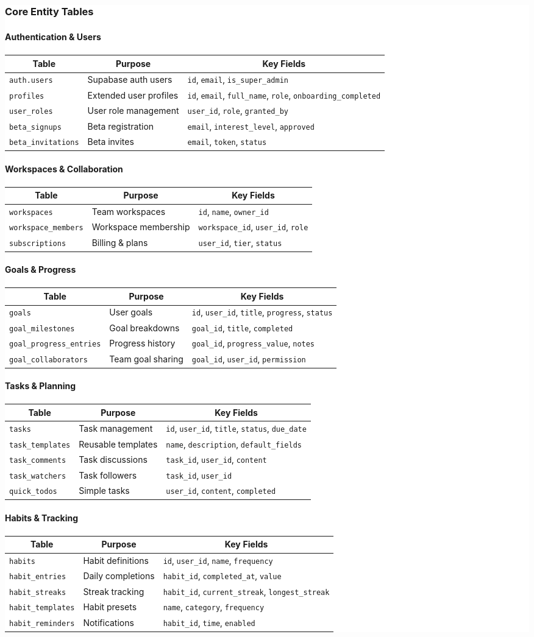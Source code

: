 ### Core Entity Tables

#### Authentication & Users
| Table | Purpose | Key Fields |
|-------|---------|------------|
| `auth.users` | Supabase auth users | `id`, `email`, `is_super_admin` |
| `profiles` | Extended user profiles | `id`, `email`, `full_name`, `role`, `onboarding_completed` |
| `user_roles` | User role management | `user_id`, `role`, `granted_by` |
| `beta_signups` | Beta registration | `email`, `interest_level`, `approved` |
| `beta_invitations` | Beta invites | `email`, `token`, `status` |

#### Workspaces & Collaboration
| Table | Purpose | Key Fields |
|-------|---------|------------|
| `workspaces` | Team workspaces | `id`, `name`, `owner_id` |
| `workspace_members` | Workspace membership | `workspace_id`, `user_id`, `role` |
| `subscriptions` | Billing & plans | `user_id`, `tier`, `status` |

#### Goals & Progress
| Table | Purpose | Key Fields |
|-------|---------|------------|
| `goals` | User goals | `id`, `user_id`, `title`, `progress`, `status` |
| `goal_milestones` | Goal breakdowns | `goal_id`, `title`, `completed` |
| `goal_progress_entries` | Progress history | `goal_id`, `progress_value`, `notes` |
| `goal_collaborators` | Team goal sharing | `goal_id`, `user_id`, `permission` |

#### Tasks & Planning
| Table | Purpose | Key Fields |
|-------|---------|------------|
| `tasks` | Task management | `id`, `user_id`, `title`, `status`, `due_date` |
| `task_templates` | Reusable templates | `name`, `description`, `default_fields` |
| `task_comments` | Task discussions | `task_id`, `user_id`, `content` |
| `task_watchers` | Task followers | `task_id`, `user_id` |
| `quick_todos` | Simple tasks | `user_id`, `content`, `completed` |

#### Habits & Tracking
| Table | Purpose | Key Fields |
|-------|---------|------------|
| `habits` | Habit definitions | `id`, `user_id`, `name`, `frequency` |
| `habit_entries` | Daily completions | `habit_id`, `completed_at`, `value` |
| `habit_streaks` | Streak tracking | `habit_id`, `current_streak`, `longest_streak` |
| `habit_templates` | Habit presets | `name`, `category`, `frequency` |
| `habit_reminders` | Notifications | `habit_id`, `time`, `enabled` |
